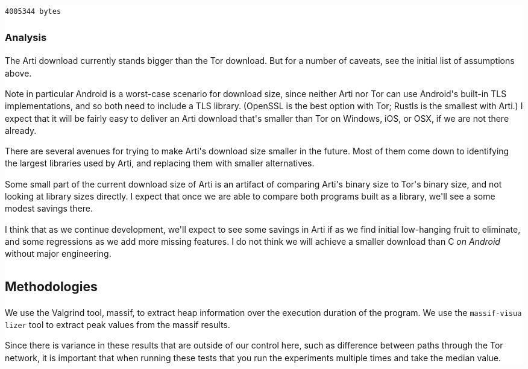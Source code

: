 ```
4005344 bytes
```

[^LTO]: Link-time optimization: a technique where the compiler optimizes
    the whole program as a single unit, to take advantage of properties
    that cannot be found while compiling a single module.

### Analysis

The Arti download currently stands bigger than the Tor download.  But
for a number of caveats, see the initial list of assumptions above.

Note in particular Android is a worst-case scenario for download size,
since neither Arti nor Tor can use Android's built-in TLS
implementations, and so both need to include a TLS library.  (OpenSSL is
the best option with Tor; Rustls is the smallest with Arti.)  I expect
that it will be fairly easy to deliver an Arti download that's smaller
than Tor on Windows, iOS, or OSX, if we are not there already.

There are several avenues for trying to make Arti's download size
smaller in the future.  Most of them come down to identifying the
largest libraries used by Arti, and replacing them with smaller
alternatives.

Some small part of the current download size of Arti is an artifact of
comparing Arti's binary size to Tor's binary size, and not looking at
library sizes directly. I expect that once we are able to compare both
programs built as a library, we'll see a some modest savings there.

I think that as we continue development, we'll expect to see some
savings in Arti if as we find initial low-hanging fruit to eliminate,
and some regressions as we add more missing features.  I do not think we
will achieve a smaller download than C _on Android_ without major
engineering.

## Methodologies

We use the Valgrind tool, massif, to extract heap information over the
execution duration of the program. We use the `massif-visualizer` tool to
extract peak values from the massif results.

Since there is variance in these results that are outside of our control here,
such as difference between paths through the Tor network, it is important that
when running these tests that you run the experiments multiple times and take
the median value.
